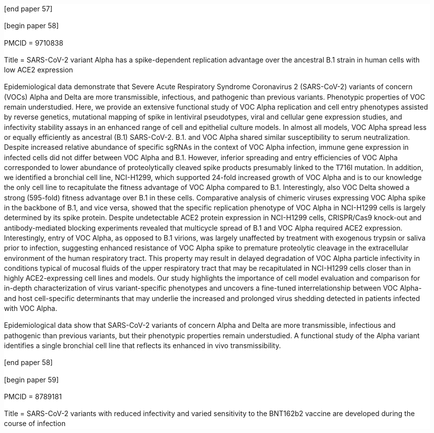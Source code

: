 [end paper 57]

[begin paper 58]

PMCID = 9710838

Title = SARS-CoV-2 variant Alpha has a spike-dependent replication advantage over the ancestral B.1 strain in human cells with low ACE2 expression

Epidemiological data demonstrate that Severe Acute Respiratory Syndrome Coronavirus 2 (SARS-CoV-2) variants of concern (VOCs) Alpha and Delta are more transmissible, infectious, and pathogenic than previous variants. Phenotypic properties of VOC remain understudied. Here, we provide an extensive functional study of VOC Alpha replication and cell entry phenotypes assisted by reverse genetics, mutational mapping of spike in lentiviral pseudotypes, viral and cellular gene expression studies, and infectivity stability assays in an enhanced range of cell and epithelial culture models. In almost all models, VOC Alpha spread less or equally efficiently as ancestral (B.1) SARS-CoV-2. B.1. and VOC Alpha shared similar susceptibility to serum neutralization. Despite increased relative abundance of specific sgRNAs in the context of VOC Alpha infection, immune gene expression in infected cells did not differ between VOC Alpha and B.1. However, inferior spreading and entry efficiencies of VOC Alpha corresponded to lower abundance of proteolytically cleaved spike products presumably linked to the T716I mutation. In addition, we identified a bronchial cell line, NCI-H1299, which supported 24-fold increased growth of VOC Alpha and is to our knowledge the only cell line to recapitulate the fitness advantage of VOC Alpha compared to B.1. Interestingly, also VOC Delta showed a strong (595-fold) fitness advantage over B.1 in these cells. Comparative analysis of chimeric viruses expressing VOC Alpha spike in the backbone of B.1, and vice versa, showed that the specific replication phenotype of VOC Alpha in NCI-H1299 cells is largely determined by its spike protein. Despite undetectable ACE2 protein expression in NCI-H1299 cells, CRISPR/Cas9 knock-out and antibody-mediated blocking experiments revealed that multicycle spread of B.1 and VOC Alpha required ACE2 expression. Interestingly, entry of VOC Alpha, as opposed to B.1 virions, was largely unaffected by treatment with exogenous trypsin or saliva prior to infection, suggesting enhanced resistance of VOC Alpha spike to premature proteolytic cleavage in the extracellular environment of the human respiratory tract. This property may result in delayed degradation of VOC Alpha particle infectivity in conditions typical of mucosal fluids of the upper respiratory tract that may be recapitulated in NCI-H1299 cells closer than in highly ACE2-expressing cell lines and models. Our study highlights the importance of cell model evaluation and comparison for in-depth characterization of virus variant-specific phenotypes and uncovers a fine-tuned interrelationship between VOC Alpha- and host cell-specific determinants that may underlie the increased and prolonged virus shedding detected in patients infected with VOC Alpha.

Epidemiological data show that SARS-CoV-2 variants of concern Alpha and Delta are more transmissible, infectious and pathogenic than previous variants, but their phenotypic properties remain understudied. A functional study of the Alpha variant identifies a single bronchial cell line that reflects its enhanced in vivo transmissibility.

[end paper 58]

[begin paper 59]

PMCID = 8789181

Title = SARS-CoV-2 variants with reduced infectivity and varied sensitivity to the BNT162b2 vaccine are developed during the course of infection
